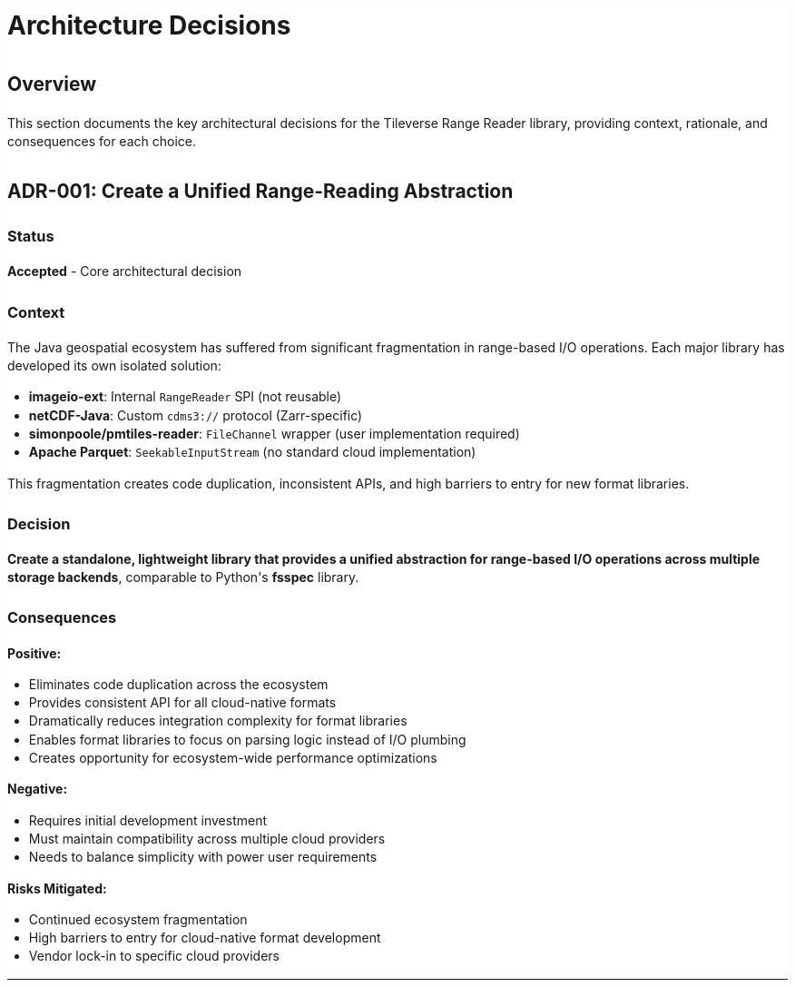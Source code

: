 # Architecture Decisions

## Overview

This section documents the key architectural decisions for the Tileverse Range Reader library, providing context, rationale, and consequences for each choice.

## ADR-001: Create a Unified Range-Reading Abstraction

### Status
**Accepted** - Core architectural decision

### Context

The Java geospatial ecosystem has suffered from significant fragmentation in range-based I/O operations. Each major library has developed its own isolated solution:

- **imageio-ext**: Internal `RangeReader` SPI (not reusable)
- **netCDF-Java**: Custom `cdms3://` protocol (Zarr-specific)
- **simonpoole/pmtiles-reader**: `FileChannel` wrapper (user implementation required)
- **Apache Parquet**: `SeekableInputStream` (no standard cloud implementation)

This fragmentation creates code duplication, inconsistent APIs, and high barriers to entry for new format libraries.

### Decision

**Create a standalone, lightweight library that provides a unified abstraction for range-based I/O operations across multiple storage backends**, comparable to Python's **fsspec** library.

### Consequences

**Positive:**
- Eliminates code duplication across the ecosystem
- Provides consistent API for all cloud-native formats
- Dramatically reduces integration complexity for format libraries
- Enables format libraries to focus on parsing logic instead of I/O plumbing
- Creates opportunity for ecosystem-wide performance optimizations

**Negative:**
- Requires initial development investment
- Must maintain compatibility across multiple cloud providers
- Needs to balance simplicity with power user requirements

**Risks Mitigated:**
- Continued ecosystem fragmentation
- High barriers to entry for cloud-native format development
- Vendor lock-in to specific cloud providers

---
